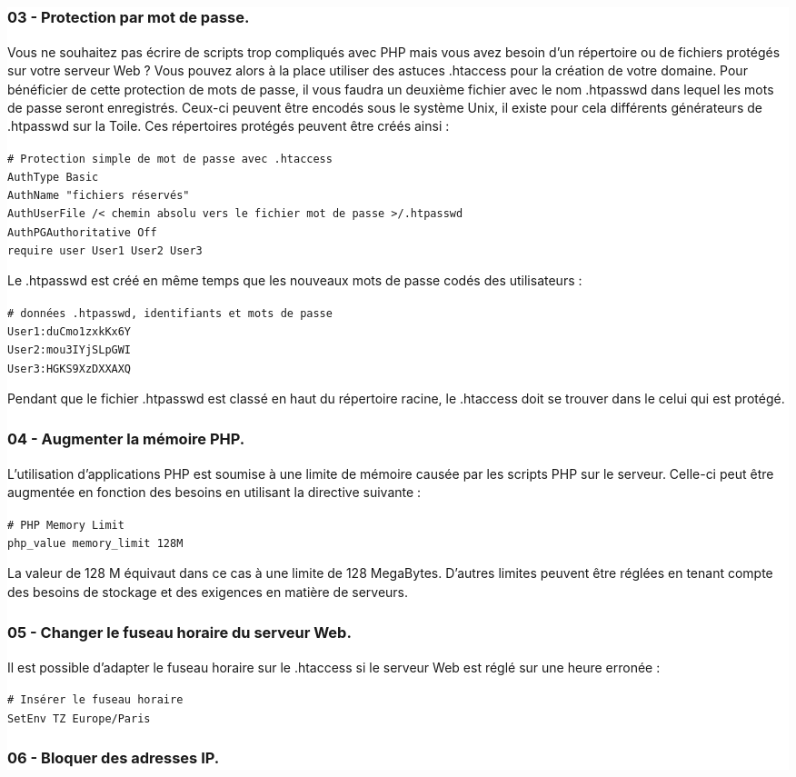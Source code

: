 ```
```
<a name="balise-03"></a>
### 03 - Protection par mot de passe.

Vous ne souhaitez pas écrire de scripts trop compliqués avec PHP mais vous avez besoin d’un répertoire ou de fichiers protégés sur votre serveur Web ? Vous pouvez alors à la place utiliser des astuces .htaccess pour la création de votre domaine. Pour bénéficier de cette protection de mots de passe, il vous faudra un deuxième fichier avec le nom .htpasswd dans lequel les mots de passe seront enregistrés. Ceux-ci peuvent être encodés sous le système Unix, il existe pour cela différents générateurs de .htpasswd sur la Toile. Ces répertoires protégés peuvent être créés ainsi :
```
# Protection simple de mot de passe avec .htaccess
AuthType Basic
AuthName "fichiers réservés"
AuthUserFile /< chemin absolu vers le fichier mot de passe >/.htpasswd
AuthPGAuthoritative Off
require user User1 User2 User3
```
Le .htpasswd est créé en même temps que les nouveaux mots de passe codés des utilisateurs :
```
# données .htpasswd, identifiants et mots de passe
User1:duCmo1zxkKx6Y
User2:mou3IYjSLpGWI
User3:HGKS9XzDXXAXQ
```
Pendant que le fichier .htpasswd est classé en haut du répertoire racine, le .htaccess doit se trouver dans le celui qui est protégé.

<a name="balise-04"></a>
### 04 - Augmenter la mémoire PHP.

L’utilisation d’applications PHP est soumise à une limite de mémoire causée par les scripts PHP sur le serveur. Celle-ci peut être augmentée en fonction des besoins en utilisant la directive suivante :
```
# PHP Memory Limit
php_value memory_limit 128M
```
La valeur de 128 M équivaut dans ce cas à une limite de 128 MegaBytes. D’autres limites peuvent être réglées en tenant compte des besoins de stockage et des exigences en matière de serveurs.

<a name="balise-05"></a>
### 05 - Changer le fuseau horaire du serveur Web.

Il est possible d’adapter le fuseau horaire sur le .htaccess si le serveur Web est réglé sur une heure erronée :
```
# Insérer le fuseau horaire
SetEnv TZ Europe/Paris
```
<a name="balise-06"></a>
### 06 - Bloquer des adresses IP.
